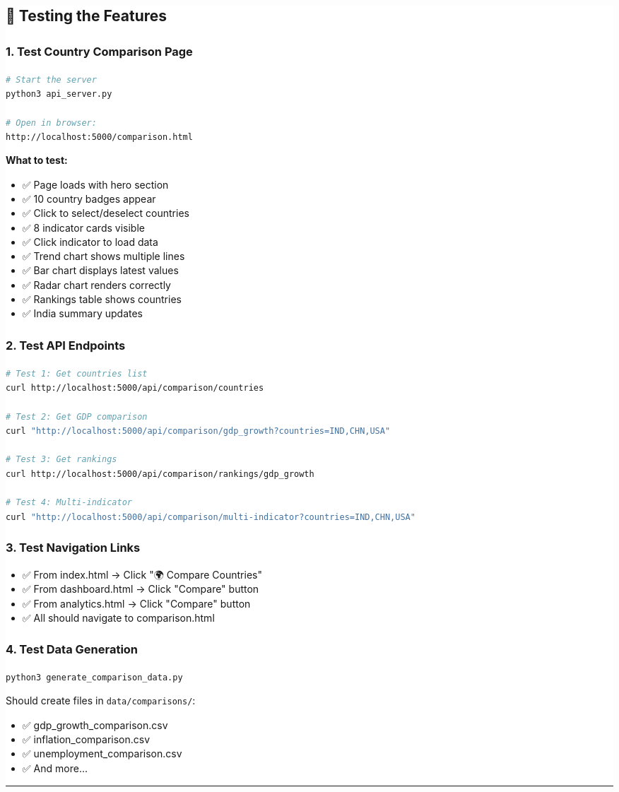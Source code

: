 
## 🧪 Testing the Features

### 1. Test Country Comparison Page
```bash
# Start the server
python3 api_server.py

# Open in browser:
http://localhost:5000/comparison.html
```

**What to test:**
- ✅ Page loads with hero section
- ✅ 10 country badges appear
- ✅ Click to select/deselect countries
- ✅ 8 indicator cards visible
- ✅ Click indicator to load data
- ✅ Trend chart shows multiple lines
- ✅ Bar chart displays latest values
- ✅ Radar chart renders correctly
- ✅ Rankings table shows countries
- ✅ India summary updates

### 2. Test API Endpoints
```bash
# Test 1: Get countries list
curl http://localhost:5000/api/comparison/countries

# Test 2: Get GDP comparison
curl "http://localhost:5000/api/comparison/gdp_growth?countries=IND,CHN,USA"

# Test 3: Get rankings
curl http://localhost:5000/api/comparison/rankings/gdp_growth

# Test 4: Multi-indicator
curl "http://localhost:5000/api/comparison/multi-indicator?countries=IND,CHN,USA"
```

### 3. Test Navigation Links
- ✅ From index.html → Click "🌍 Compare Countries"
- ✅ From dashboard.html → Click "Compare" button
- ✅ From analytics.html → Click "Compare" button
- ✅ All should navigate to comparison.html

### 4. Test Data Generation
```bash
python3 generate_comparison_data.py
```

Should create files in `data/comparisons/`:
- ✅ gdp_growth_comparison.csv
- ✅ inflation_comparison.csv
- ✅ unemployment_comparison.csv
- ✅ And more...

---